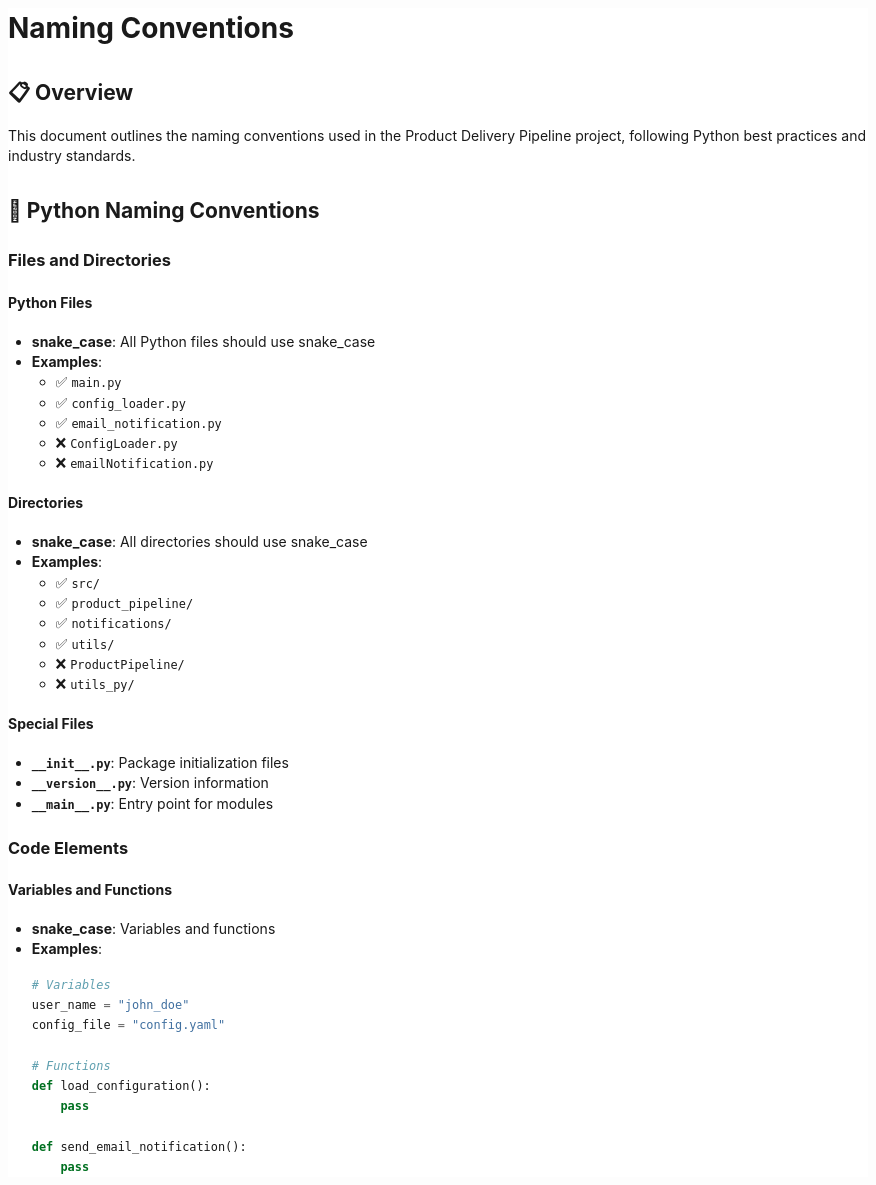 # Naming Conventions

## 📋 Overview

This document outlines the naming conventions used in the Product Delivery Pipeline project, following Python best practices and industry standards.

## 🐍 Python Naming Conventions

### **Files and Directories**

#### **Python Files**
- **snake_case**: All Python files should use snake_case
- **Examples**:
  - ✅ `main.py`
  - ✅ `config_loader.py`
  - ✅ `email_notification.py`
  - ❌ `ConfigLoader.py`
  - ❌ `emailNotification.py`

#### **Directories**
- **snake_case**: All directories should use snake_case
- **Examples**:
  - ✅ `src/`
  - ✅ `product_pipeline/`
  - ✅ `notifications/`
  - ✅ `utils/`
  - ❌ `ProductPipeline/`
  - ❌ `utils_py/`

#### **Special Files**
- **`__init__.py`**: Package initialization files
- **`__version__.py`**: Version information
- **`__main__.py`**: Entry point for modules

### **Code Elements**

#### **Variables and Functions**
- **snake_case**: Variables and functions
- **Examples**:
  ```python
  # Variables
  user_name = "john_doe"
  config_file = "config.yaml"
  
  # Functions
  def load_configuration():
      pass
  
  def send_email_notification():
      pass
  ```
